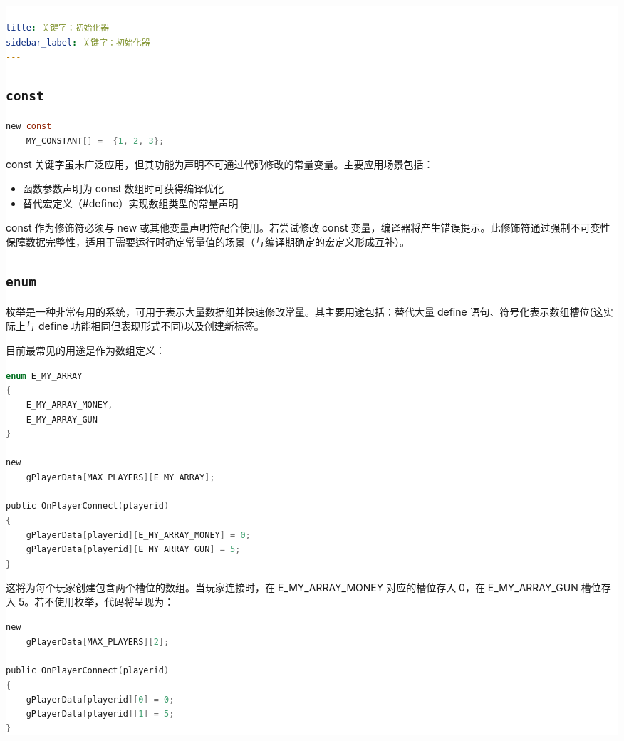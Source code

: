 ```yaml
---
title: 关键字：初始化器
sidebar_label: 关键字：初始化器
---
```


## `const`

```c
new const
    MY_CONSTANT[] =  {1, 2, 3};
```

const 关键字虽未广泛应用，但其功能为声明不可通过代码修改的常量变量。主要应用场景包括：

- 函数参数声明为 const 数组时可获得编译优化
- 替代宏定义（#define）实现数组类型的常量声明

const 作为修饰符必须与 new 或其他变量声明符配合使用。若尝试修改 const 变量，编译器将产生错误提示。此修饰符通过强制不可变性保障数据完整性，适用于需要运行时确定常量值的场景（与编译期确定的宏定义形成互补）。

## `enum`

枚举是一种非常有用的系统，可用于表示大量数据组并快速修改常量。其主要用途包括：替代大量 define 语句、符号化表示数组槽位(这实际上与 define 功能相同但表现形式不同)以及创建新标签。

目前最常见的用途是作为数组定义：

```c
enum E_MY_ARRAY
{
    E_MY_ARRAY_MONEY,
    E_MY_ARRAY_GUN
}

new
    gPlayerData[MAX_PLAYERS][E_MY_ARRAY];

public OnPlayerConnect(playerid)
{
    gPlayerData[playerid][E_MY_ARRAY_MONEY] = 0;
    gPlayerData[playerid][E_MY_ARRAY_GUN] = 5;
}
```

这将为每个玩家创建包含两个槽位的数组。当玩家连接时，在 E_MY_ARRAY_MONEY 对应的槽位存入 0，在 E_MY_ARRAY_GUN 槽位存入 5。若不使用枚举，代码将呈现为：

```c
new
    gPlayerData[MAX_PLAYERS][2];

public OnPlayerConnect(playerid)
{
    gPlayerData[playerid][0] = 0;
    gPlayerData[playerid][1] = 5;
}
```
